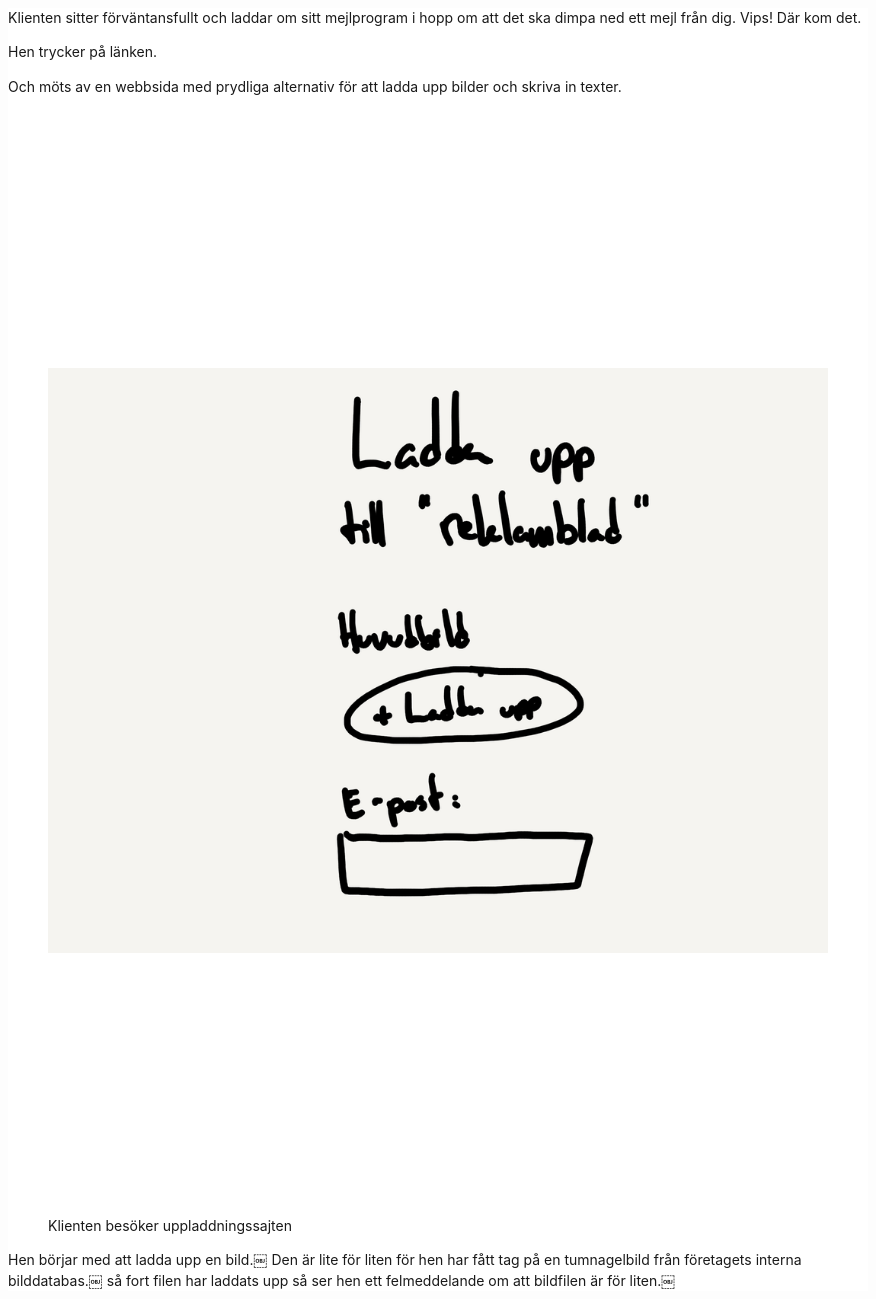 Klienten sitter förväntansfullt och laddar om sitt mejlprogram i hopp om att det ska dimpa ned ett mejl från dig. Vips! Där kom det. 

Hen trycker på länken. 

Och möts av en webbsida med prydliga alternativ för att ladda upp bilder och skriva in texter.

<figure>
	<img width="2048" height="1536" src="/assets/img/pitches/pitch-20200519/skiss.3.png" />
	 <figcaption>Klienten besöker uppladdningssajten</figcaption>
</figure>

Hen börjar med att ladda upp en bild.￼ Den är lite för liten för hen har fått tag på en tumnagelbild från företagets interna bilddatabas.￼ så fort filen har laddats upp så ser hen ett felmeddelande om att bildfilen är för liten.￼

<figure>